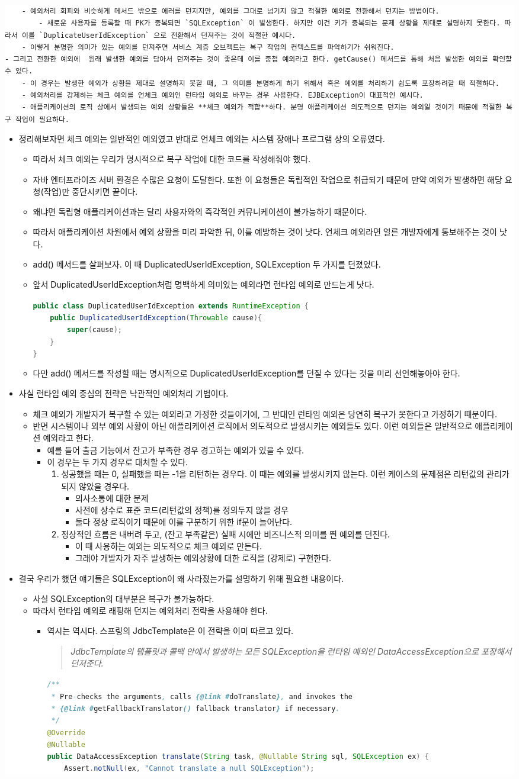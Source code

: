         - 예외처리 회피와 비슷하게 메서드 밖으로 에러를 던지지만, 예외를 그대로 넘기지 않고 적절한 예외로 전환해서 던지는 방법이다.
            - 새로운 사용자를 등록할 때 PK가 중복되면 `SQLException` 이 발생한다. 하지만 이건 키가 중복되는 문제 상황을 제대로 설명하지 못한다. 따라서 이를 `DuplicateUserIdException` 으로 전환해서 던져주는 것이 적절한 예시다.
        - 이렇게 분명한 의미가 있는 예외를 던져주면 서비스 계층 오브젝트는 복구 작업의 컨텍스트를 파악하기가 쉬워진다.
    - 그리고 전환한 예외에  원래 발생한 예외를 담아서 던져주는 것이 좋은데 이를 중첩 예외라고 한다. getCause() 메서드를 통해 처음 발생한 예외를 확인할 수 있다.
        - 이 경우는 발생한 예외가 상황을 제대로 설명하지 못할 때, 그 의미를 분명하게 하기 위해서 혹은 예외를 처리하기 쉽도록 포장하려할 때 적절하다.
        - 예외처리를 강제하는 체크 예외를 언체크 예외인 런타임 예외로 바꾸는 경우 사용한다. EJBException이 대표적인 예시다.
        - 애플리케이션의 로직 상에서 발생되는 예외 상황들은 **체크 예외가 적합**하다. 분명 애플리케이션 의도적으로 던지는 예외일 것이기 때문에 적절한 복구 작업이 필요하다.
        
- 정리해보자면 체크 예외는 일반적인 예외였고 반대로 언체크 예외는 시스템 장애나 프로그램 상의 오류였다.
    - 따라서 체크 예외는 우리가 명시적으로 복구 작업에 대한 코드를 작성해줘야 했다.
    - 자바 엔터프라이즈 서버 환경은 수많은 요청이 도달한다. 또한 이 요청들은 독립적인 작업으로 취급되기 때문에 만약 예외가 발생하면 해당 요청(작업)만 중단시키면 끝이다.
    - 왜냐면 독립형 애플리케이션과는 달리 사용자와의 즉각적인 커뮤니케이션이 불가능하기 때문이다.
    - 따라서 애플리케이션 차원에서 예외 상황을 미리 파악한 뒤, 이를 예방하는 것이 낫다. 언체크 예외라면 얼른 개발자에게 통보해주는 것이 낫다.
    - add() 메서드를 살펴보자. 이 때 DuplicatedUserIdException, SQLException 두 가지를 던졌었다.
    - 앞서 DuplicatedUserIdException처럼 명백하게 의미있는 예외라면 런타임 예외로 만드는게 낫다.
        
        ```java
        public class DuplicatedUserIdException extends RuntimeException {
        	public DuplicatedUserIdException(Throwable cause){
        		super(cause);
        	}
        }
        ```
        
    - 다만 add() 메서드를 작성할 때는 명시적으로 DuplicatedUserIdException를 던질 수 있다는 것을 미리 선언해놓아야 한다.
    
- 사실 런타임 예외 중심의 전략은 낙관적인 예외처리 기법이다.
    - 체크 예외가 개발자가 복구할 수 있는 예외라고 가정한 것들이기에, 그 반대인 런타임 예외은 당연히 복구가 못한다고 가정하기 때문이다.
    - 반면 시스템이나 외부 예외 사황이 아닌 애플리케이션 로직에서 의도적으로 발생시키는 예외들도 있다. 이런 예외들은 일반적으로 애플리케이션 예외라고 한다.
        - 예를 들어 출금 기능에서 잔고가 부족한 경우 경고하는 예외가 있을 수 있다.
        - 이 경우는 두 가지 경우로 대처할 수 있다.
            1. 성공했을 때는 0, 실패했을 때는 -1을 리턴하는 경우다. 이 때는 예외를 발생시키지 않는다. 이런 케이스의 문제점은 리턴값의 관리가 되지 않았을 경우다.
                - 의사소통에 대한 문제
                - 사전에 상수로 표준 코드(리턴값의 정책)를 정의두지 않을 경우
                - 둘다 정상 로직이기 때문에 이를 구분하기 위한 if문이 늘어난다.
            2. 정상적인 흐름은 내버려 두고, (잔고 부족같은) 실패 시에만 비즈니스적 의미를 띈 예외를 던진다.
                - 이 때 사용하는 예외는 의도적으로 체크 예외로 만든다.
                - 그래야 개발자가 자주 발생하는 예외상황에 대한 로직을 (강제로) 구현한다.
                
- 결국 우리가 했던 얘기들은 SQLException이 왜 사라졌는가를 설명하기 위해 필요한 내용이다.
    - 사실 SQLException의 대부분은 복구가 불가능하다.
    - 따라서 런타임 예외로 래핑해 던지는 예외처리 전략을 사용해야 한다.
        - 역시는 역시다. 스프링의 JdbcTemplate은 이 전략을 이미 따르고 있다.
            
            > *JdbcTemplate의 템플릿과 콜백 안에서 발생하는 모든 SQLException을 런타임 예외인 DataAccessException으로 포장해서 던져준다.*
            > 
            
            ```java
            /**
             * Pre-checks the arguments, calls {@link #doTranslate}, and invokes the
             * {@link #getFallbackTranslator() fallback translator} if necessary.
             */
            @Override
            @Nullable
            public DataAccessException translate(String task, @Nullable String sql, SQLException ex) {
            	Assert.notNull(ex, "Cannot translate a null SQLException");
            